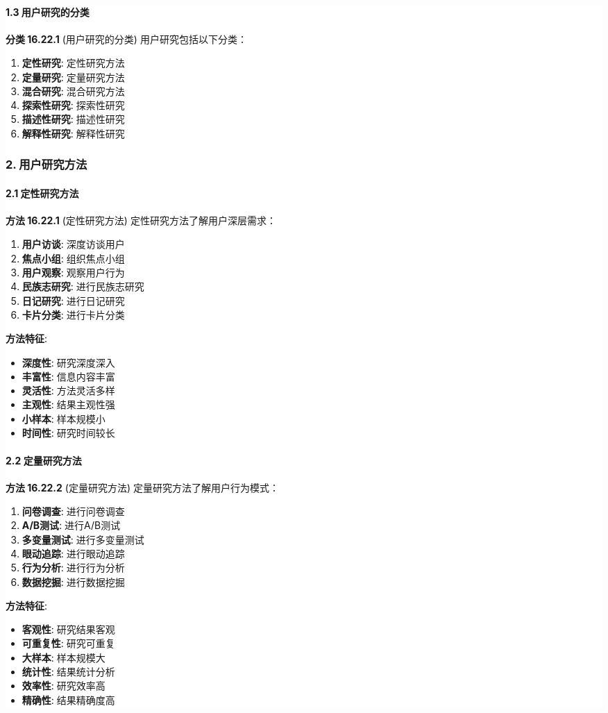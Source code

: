 #### 1.3 用户研究的分类

**分类 16.22.1** (用户研究的分类)
用户研究包括以下分类：

1. **定性研究**: 定性研究方法
2. **定量研究**: 定量研究方法
3. **混合研究**: 混合研究方法
4. **探索性研究**: 探索性研究
5. **描述性研究**: 描述性研究
6. **解释性研究**: 解释性研究

### 2. 用户研究方法

#### 2.1 定性研究方法

**方法 16.22.1** (定性研究方法)
定性研究方法了解用户深层需求：

1. **用户访谈**: 深度访谈用户
2. **焦点小组**: 组织焦点小组
3. **用户观察**: 观察用户行为
4. **民族志研究**: 进行民族志研究
5. **日记研究**: 进行日记研究
6. **卡片分类**: 进行卡片分类

**方法特征**:

- **深度性**: 研究深度深入
- **丰富性**: 信息内容丰富
- **灵活性**: 方法灵活多样
- **主观性**: 结果主观性强
- **小样本**: 样本规模小
- **时间性**: 研究时间较长

#### 2.2 定量研究方法

**方法 16.22.2** (定量研究方法)
定量研究方法了解用户行为模式：

1. **问卷调查**: 进行问卷调查
2. **A/B测试**: 进行A/B测试
3. **多变量测试**: 进行多变量测试
4. **眼动追踪**: 进行眼动追踪
5. **行为分析**: 进行行为分析
6. **数据挖掘**: 进行数据挖掘

**方法特征**:

- **客观性**: 研究结果客观
- **可重复性**: 研究可重复
- **大样本**: 样本规模大
- **统计性**: 结果统计分析
- **效率性**: 研究效率高
- **精确性**: 结果精确度高
